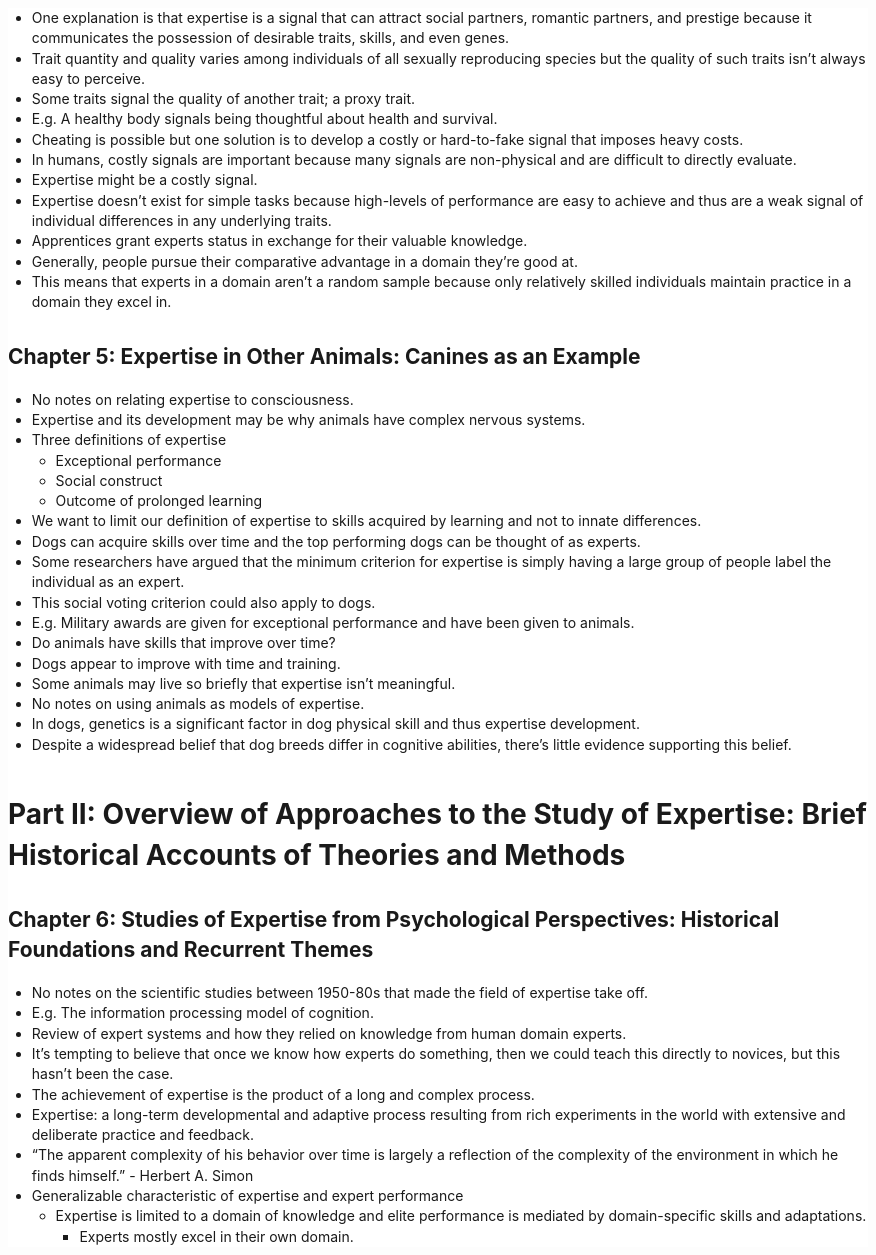 - One explanation is that expertise is a signal that can attract social partners, romantic partners, and prestige because it communicates the possession of desirable traits, skills, and even genes.
- Trait quantity and quality varies among individuals of all sexually reproducing species but the quality of such traits isn’t always easy to perceive.
- Some traits signal the quality of another trait; a proxy trait.
- E.g. A healthy body signals being thoughtful about health and survival.
- Cheating is possible but one solution is to develop a costly or hard-to-fake signal that imposes heavy costs.
- In humans, costly signals are important because many signals are non-physical and are difficult to directly evaluate.
- Expertise might be a costly signal.
- Expertise doesn’t exist for simple tasks because high-levels of performance are easy to achieve and thus are a weak signal of individual differences in any underlying traits.
- Apprentices grant experts status in exchange for their valuable knowledge.
- Generally, people pursue their comparative advantage in a domain they’re good at.
- This means that experts in a domain aren’t a random sample because only relatively skilled individuals maintain practice in a domain they excel in.

## Chapter 5: Expertise in Other Animals: Canines as an Example

- No notes on relating expertise to consciousness.
- Expertise and its development may be why animals have complex nervous systems.
- Three definitions of expertise
    - Exceptional performance
    - Social construct
    - Outcome of prolonged learning
- We want to limit our definition of expertise to skills acquired by learning and not to innate differences.
- Dogs can acquire skills over time and the top performing dogs can be thought of as experts.
- Some researchers have argued that the minimum criterion for expertise is simply having a large group of people label the individual as an expert.
- This social voting criterion could also apply to dogs.
- E.g. Military awards are given for exceptional performance and have been given to animals.
- Do animals have skills that improve over time?
- Dogs appear to improve with time and training.
- Some animals may live so briefly that expertise isn’t meaningful.
- No notes on using animals as models of expertise.
- In dogs, genetics is a significant factor in dog physical skill and thus expertise development.
- Despite a widespread belief that dog breeds differ in cognitive abilities, there’s little evidence supporting this belief.

# Part II: Overview of Approaches to the Study of Expertise: Brief Historical Accounts of Theories and Methods

## Chapter 6: Studies of Expertise from Psychological Perspectives: Historical Foundations and Recurrent Themes

- No notes on the scientific studies between 1950-80s that made the field of expertise take off.
- E.g. The information processing model of cognition.
- Review of expert systems and how they relied on knowledge from human domain experts.
- It’s tempting to believe that once we know how experts do something, then we could teach this directly to novices, but this hasn’t been the case.
- The achievement of expertise is the product of a long and complex process.
- Expertise: a long-term developmental and adaptive process resulting from rich experiments in the world with extensive and deliberate practice and feedback.
- “The apparent complexity of his behavior over time is largely a reflection of the complexity of the environment in which he finds himself.” - Herbert A. Simon
- Generalizable characteristic of expertise and expert performance
    - Expertise is limited to a domain of knowledge and elite performance is mediated by domain-specific skills and adaptations.
        - Experts mostly excel in their own domain.